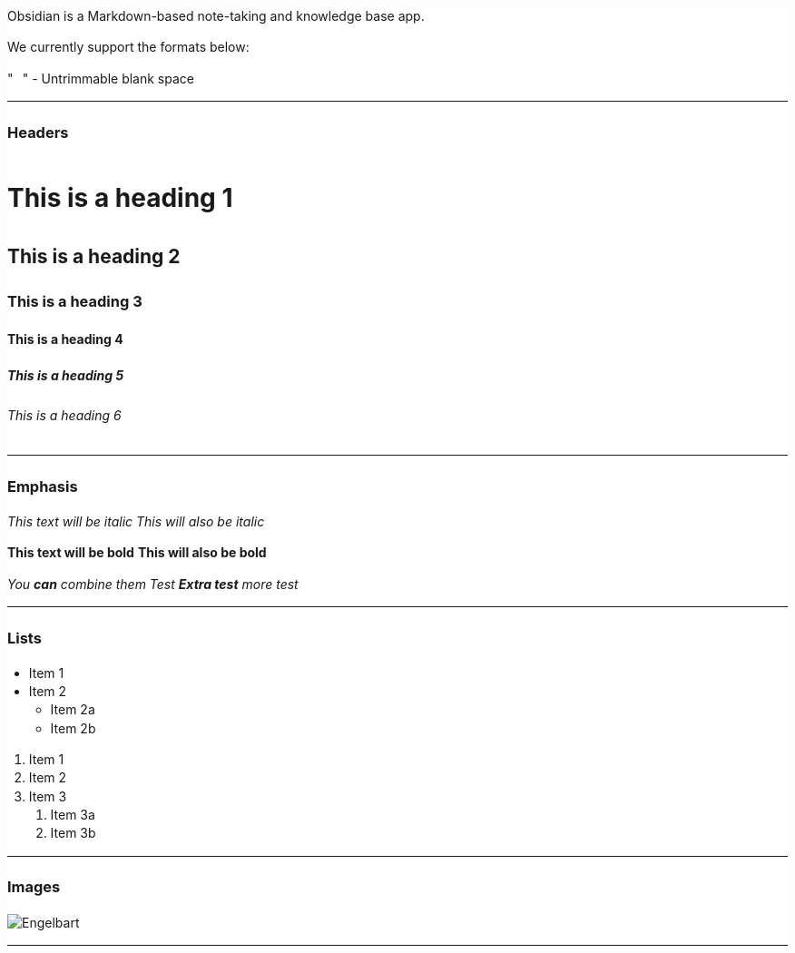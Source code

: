 Obsidian is a Markdown-based note-taking and knowledge base app. 

We currently support the formats below:

"⠀" - Untrimmable blank space

---

### Headers

# This is a heading 1
## This is a heading 2
### This is a heading 3 
#### This is a heading 4
##### This is a heading 5
###### This is a heading 6

---

### Emphasis

*This text will be italic*
_This will also be italic_

**This text will be bold**
__This will also be bold__

_You **can** combine them_
_Test __Extra test__ more test_

---

### Lists

- Item 1
- Item 2
  - Item 2a
  - Item 2b

1. Item 1
1. Item 2
1. Item 3
   1. Item 3a
   1. Item 3b

--- 

### Images

![Engelbart](https://history-computer.com/ModernComputer/Basis/images/Engelbart.jpg)

---